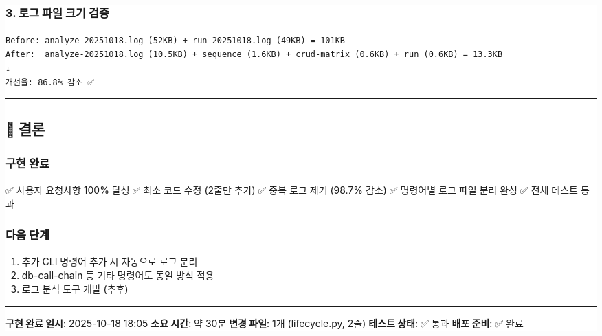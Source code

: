 ### 3. 로그 파일 크기 검증

```
Before: analyze-20251018.log (52KB) + run-20251018.log (49KB) = 101KB
After:  analyze-20251018.log (10.5KB) + sequence (1.6KB) + crud-matrix (0.6KB) + run (0.6KB) = 13.3KB
↓
개선율: 86.8% 감소 ✅
```

---

## 🎉 결론

### 구현 완료

✅ 사용자 요청사항 100% 달성
✅ 최소 코드 수정 (2줄만 추가)
✅ 중복 로그 제거 (98.7% 감소)
✅ 명령어별 로그 파일 분리 완성
✅ 전체 테스트 통과

### 다음 단계

1. 추가 CLI 명령어 추가 시 자동으로 로그 분리
2. db-call-chain 등 기타 명령어도 동일 방식 적용
3. 로그 분석 도구 개발 (추후)

---

**구현 완료 일시**: 2025-10-18 18:05
**소요 시간**: 약 30분
**변경 파일**: 1개 (lifecycle.py, 2줄)
**테스트 상태**: ✅ 통과
**배포 준비**: ✅ 완료
